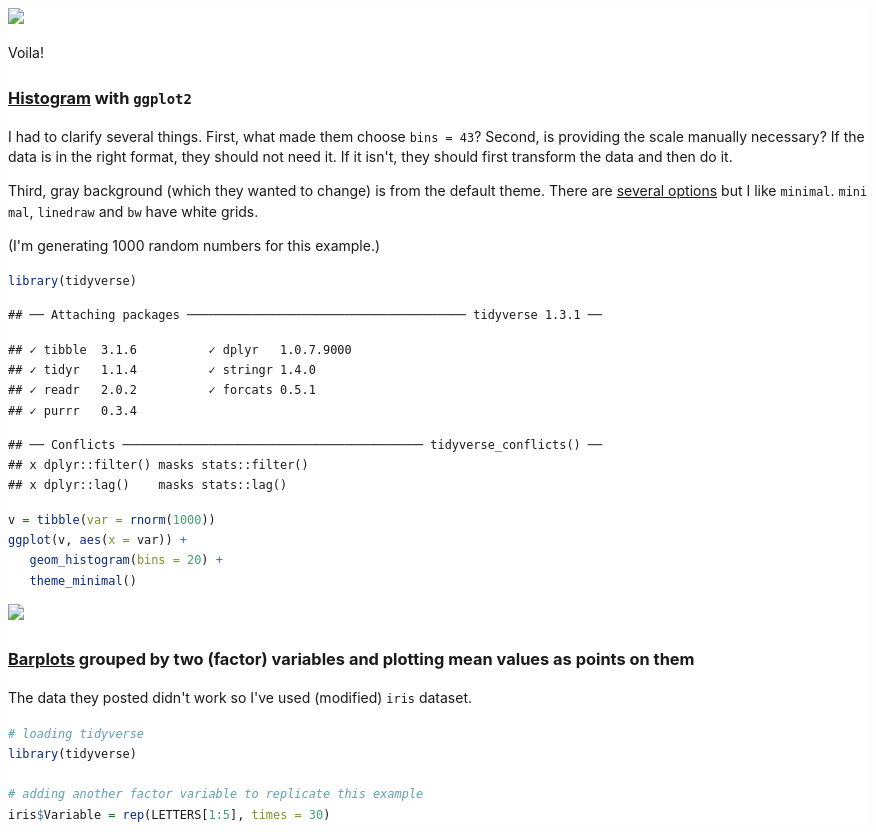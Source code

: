 <img src="{{< blogdown/postref >}}index_files/figure-html/unnamed-chunk-3-1.png" width="672" />

Voila!

### [Histogram](https://stackoverflow.com/questions/70705401/r-geom-histogram-bar-positions-for-log-plots/70705780#70705780) with `ggplot2`

I had to clarify several things. First, what made them choose `bins = 43`? Second, is providing the scale manually necessary? If the data is in the right format, they should not need it. If it isn't, they should first transform the data and then do it.

Third, gray background (which they wanted to change) is from the default theme. There are [several options](https://ggplot2.tidyverse.org/reference/ggtheme.html) but I like `minimal`. `minimal`, `linedraw` and `bw` have white grids.

(I'm generating 1000 random numbers for this example.)


```r
library(tidyverse)
```

```
## ── Attaching packages ─────────────────────────────────────── tidyverse 1.3.1 ──
```

```
## ✓ tibble  3.1.6          ✓ dplyr   1.0.7.9000
## ✓ tidyr   1.1.4          ✓ stringr 1.4.0     
## ✓ readr   2.0.2          ✓ forcats 0.5.1     
## ✓ purrr   0.3.4
```

```
## ── Conflicts ────────────────────────────────────────── tidyverse_conflicts() ──
## x dplyr::filter() masks stats::filter()
## x dplyr::lag()    masks stats::lag()
```

```r
v = tibble(var = rnorm(1000))
ggplot(v, aes(x = var)) +
   geom_histogram(bins = 20) +
   theme_minimal()
```

<img src="{{< blogdown/postref >}}index_files/figure-html/unnamed-chunk-4-1.png" width="672" />

### [Barplots](https://stackoverflow.com/questions/70705514/adding-mean-points-to-geom-boxplot-with-fun-mean-or-geom-point/70705695#70705695) grouped by two (factor) variables and plotting mean values as points on them

The data they posted didn't work so I've used (modified) `iris` dataset.


```r
# loading tidyverse
library(tidyverse)

# adding another factor variable to replicate this example
iris$Variable = rep(LETTERS[1:5], times = 30)
```
